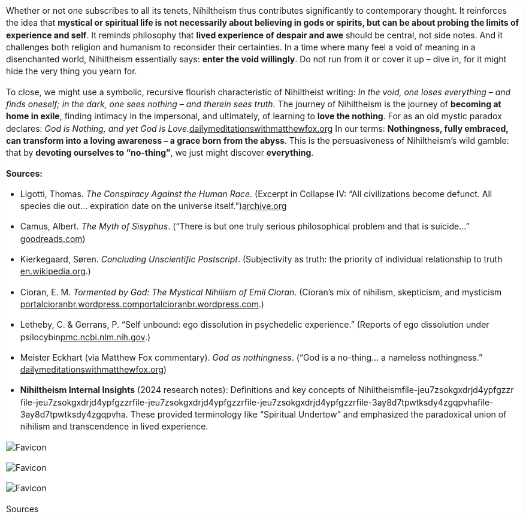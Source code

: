 Whether or not one subscribes to all its tenets, Nihiltheism thus contributes significantly to contemporary thought. It reinforces the idea that **mystical or spiritual life is not necessarily about believing in gods or spirits, but can be about probing the limits of experience and self**. It reminds philosophy that **lived experience of despair and awe** should be central, not side notes. And it challenges both religion and humanism to reconsider their certainties. In a time where many feel a void of meaning in a disenchanted world, Nihiltheism essentially says: **enter the void willingly**. Do not run from it or cover it up – dive in, for it might hide the very thing you yearn for.

To close, we might use a symbolic, recursive flourish characteristic of Nihiltheist writing: _In the void, one loses everything – and finds oneself; in the dark, one sees nothing – and therein sees truth._ The journey of Nihiltheism is the journey of **becoming at home in exile**, finding intimacy in the impersonal, and ultimately, of learning to **love the nothing**. For as an old mystic paradox declares: _God is Nothing, and yet God is Love._​[dailymeditationswithmatthewfox.org](https://dailymeditationswithmatthewfox.org/2022/07/29/experiencing-nothingness/#:~:text=%E2%80%9CNothingness%E2%80%9D%20can%20mean%20no,%E2%80%9D%C2%A0%C2%A0To%20be%20continued) In our terms: **Nothingness, fully embraced, can transform into a loving awareness – a grace born from the abyss**. This is the persuasiveness of Nihiltheism’s wild gamble: that by **devoting ourselves to “no-thing”**, we just might discover **everything**.

**Sources:**

- Ligotti, Thomas. _The Conspiracy Against the Human Race_. (Excerpt in Collapse IV: “All civilizations become defunct. All species die out... expiration date on the universe itself.”)​[archive.org](https://archive.org/stream/CollapseVol.IvConceptHorror/CollapseIV_djvu.txt#:~:text=At%20the%20very%20least%2C%20we,we%20are%20mistaken%20about%20consciousness)
    
- Camus, Albert. _The Myth of Sisyphus_. (“There is but one truly serious philosophical problem and that is suicide…”​[goodreads.com](https://www.goodreads.com/quotes/29516-there-is-but-one-truly-serious-philosophical-problem-and-that#:~:text=%E2%80%9CThere%20is%20but%20one%20truly,%E2%80%9D))
    
- Kierkegaard, Søren. _Concluding Unscientific Postscript_. (Subjectivity as truth: the priority of individual relationship to truth​[en.wikipedia.org](https://en.wikipedia.org/wiki/Philosophy_of_S%C3%B8ren_Kierkegaard#:~:text=One%20of%20Kierkegaard%27s%20recurrent%20themes,found%20in%20subjectivity%20rather%20than).)
    
- Cioran, E. M. _Tormented by God: The Mystical Nihilism of Emil Cioran_. (Cioran’s mix of nihilism, skepticism, and mysticism​[portalcioranbr.wordpress.com](https://portalcioranbr.wordpress.com/2025/02/07/tormented-by-god-mirko-integlia/#:~:text=is%20illusion%20and%20torment,his%20last%2C%20published%20in%20France)​[portalcioranbr.wordpress.com](https://portalcioranbr.wordpress.com/2025/02/07/tormented-by-god-mirko-integlia/#:~:text=second%20of%20these%20elements%20is,preceded%20the%20creation%20of%20the).)
    
- Letheby, C. & Gerrans, P. “Self unbound: ego dissolution in psychedelic experience.” (Reports of ego dissolution under psilocybin​[pmc.ncbi.nlm.nih.gov](https://pmc.ncbi.nlm.nih.gov/articles/PMC6007152/#:~:text=Users%20of%20psychedelic%20drugs%20often,an%20explanation%20of%20ego%20dissolution).)
    
- Meister Eckhart (via Matthew Fox commentary). _God as nothingness_. (“God is a no-thing… a nameless nothingness.”​[dailymeditationswithmatthewfox.org](https://dailymeditationswithmatthewfox.org/2022/07/29/experiencing-nothingness/#:~:text=Eckhart%20encourages%20us%20not%20to,%E2%80%9D))
    
- **Nihiltheism Internal Insights** (2024 research notes): Definitions and key concepts of Nihiltheism​file-jeu7zsokgxdrjd4ypfgzzr​file-jeu7zsokgxdrjd4ypfgzzr​file-jeu7zsokgxdrjd4ypfgzzr​file-jeu7zsokgxdrjd4ypfgzzr​file-3ay8d7tpwtksdy4zgqpvha​file-3ay8d7tpwtksdy4zgqpvha. These provided terminology like “Spiritual Undertow” and emphasized the paradoxical union of nihilism and transcendence in lived experience.
    

![Favicon](https://www.google.com/s2/favicons?domain=https://www.goodreads.com&sz=32)

![Favicon](https://www.google.com/s2/favicons?domain=https://www.reddit.com&sz=32)

![Favicon](https://www.google.com/s2/favicons?domain=https://archive.org&sz=32)

Sources